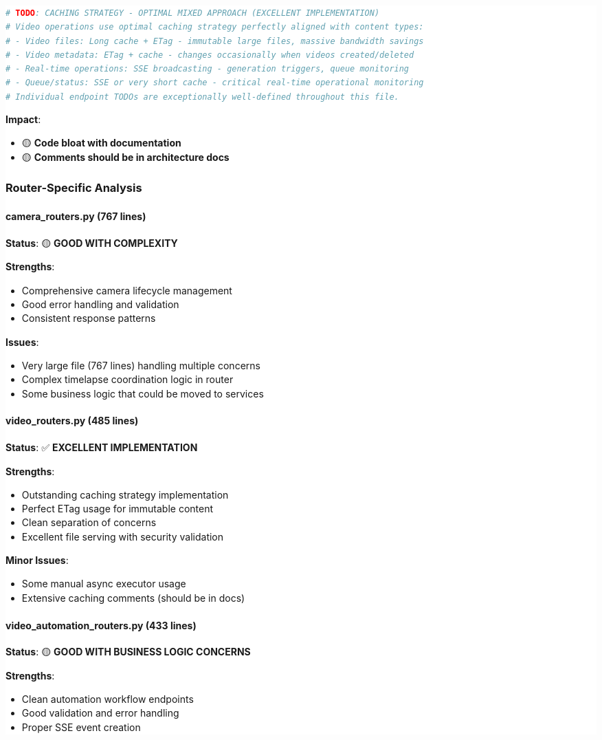 ```python
# TODO: CACHING STRATEGY - OPTIMAL MIXED APPROACH (EXCELLENT IMPLEMENTATION)
# Video operations use optimal caching strategy perfectly aligned with content types:
# - Video files: Long cache + ETag - immutable large files, massive bandwidth savings
# - Video metadata: ETag + cache - changes occasionally when videos created/deleted
# - Real-time operations: SSE broadcasting - generation triggers, queue monitoring
# - Queue/status: SSE or very short cache - critical real-time operational monitoring
# Individual endpoint TODOs are exceptionally well-defined throughout this file.
```

**Impact**:

- 🟡 **Code bloat with documentation**
- 🟡 **Comments should be in architecture docs**

### Router-Specific Analysis

#### **camera_routers.py** (767 lines)

**Status**: 🟡 **GOOD WITH COMPLEXITY**

**Strengths**:

- Comprehensive camera lifecycle management
- Good error handling and validation
- Consistent response patterns

**Issues**:

- Very large file (767 lines) handling multiple concerns
- Complex timelapse coordination logic in router
- Some business logic that could be moved to services

#### **video_routers.py** (485 lines)

**Status**: ✅ **EXCELLENT IMPLEMENTATION**

**Strengths**:

- Outstanding caching strategy implementation
- Perfect ETag usage for immutable content
- Clean separation of concerns
- Excellent file serving with security validation

**Minor Issues**:

- Some manual async executor usage
- Extensive caching comments (should be in docs)

#### **video_automation_routers.py** (433 lines)

**Status**: 🟡 **GOOD WITH BUSINESS LOGIC CONCERNS**

**Strengths**:

- Clean automation workflow endpoints
- Good validation and error handling
- Proper SSE event creation
